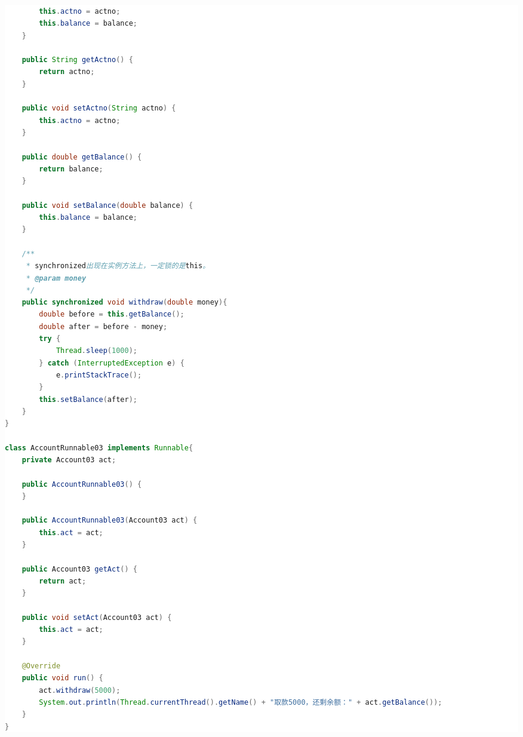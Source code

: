 ```java
        this.actno = actno;
        this.balance = balance;
    }

    public String getActno() {
        return actno;
    }

    public void setActno(String actno) {
        this.actno = actno;
    }

    public double getBalance() {
        return balance;
    }

    public void setBalance(double balance) {
        this.balance = balance;
    }

    /**
     * synchronized出现在实例方法上，一定锁的是this。
     * @param money
     */
    public synchronized void withdraw(double money){
        double before = this.getBalance();
        double after = before - money;
        try {
            Thread.sleep(1000);
        } catch (InterruptedException e) {
            e.printStackTrace();
        }
        this.setBalance(after);
    }
}

class AccountRunnable03 implements Runnable{
    private Account03 act;

    public AccountRunnable03() {
    }

    public AccountRunnable03(Account03 act) {
        this.act = act;
    }

    public Account03 getAct() {
        return act;
    }

    public void setAct(Account03 act) {
        this.act = act;
    }

    @Override
    public void run() {
        act.withdraw(5000);
        System.out.println(Thread.currentThread().getName() + "取款5000，还剩余额：" + act.getBalance());
    }
}
```
